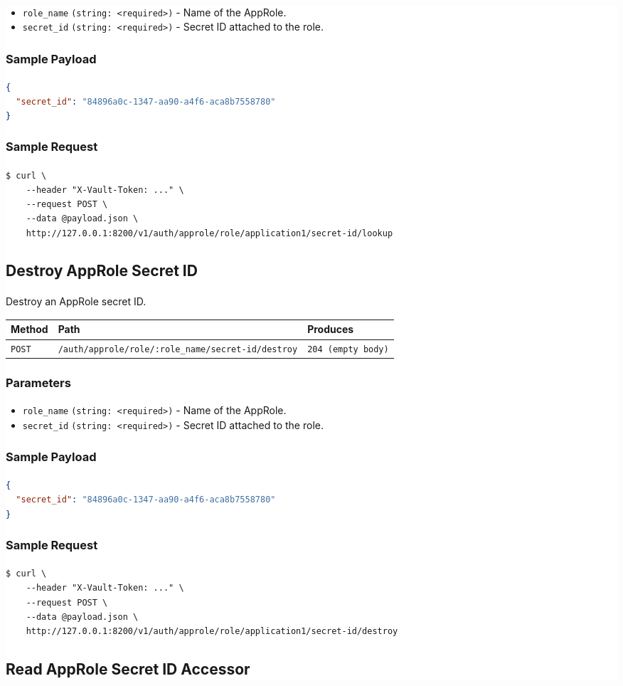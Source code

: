 - `role_name` `(string: <required>)` - Name of the AppRole.
-  `secret_id` `(string: <required>)` - Secret ID attached to the role.

### Sample Payload

```json
{
  "secret_id": "84896a0c-1347-aa90-a4f6-aca8b7558780"
}
```

### Sample Request

```
$ curl \
    --header "X-Vault-Token: ..." \
    --request POST \
    --data @payload.json \
    http://127.0.0.1:8200/v1/auth/approle/role/application1/secret-id/lookup
```

## Destroy AppRole Secret ID

Destroy an AppRole secret ID.

| Method   | Path                         | Produces               |
| :------- | :--------------------------- | :--------------------- |
| `POST`   | `/auth/approle/role/:role_name/secret-id/destroy` | `204 (empty body)` |

### Parameters

- `role_name` `(string: <required>)` - Name of the AppRole.
-  `secret_id` `(string: <required>)` - Secret ID attached to the role.

### Sample Payload

```json
{
  "secret_id": "84896a0c-1347-aa90-a4f6-aca8b7558780"
}
```

### Sample Request

```
$ curl \
    --header "X-Vault-Token: ..." \
    --request POST \
    --data @payload.json \
    http://127.0.0.1:8200/v1/auth/approle/role/application1/secret-id/destroy
```

## Read AppRole Secret ID Accessor
